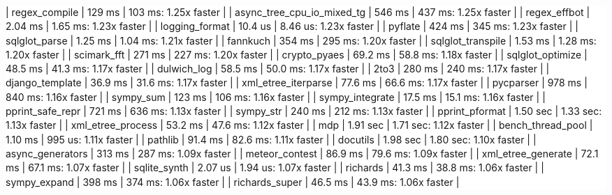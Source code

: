 | regex_compile              | 129 ms                                                          | 103 ms: 1.25x faster                                                            |
| async_tree_cpu_io_mixed_tg | 546 ms                                                          | 437 ms: 1.25x faster                                                            |
| regex_effbot               | 2.04 ms                                                         | 1.65 ms: 1.23x faster                                                           |
| logging_format             | 10.4 us                                                         | 8.46 us: 1.23x faster                                                           |
| pyflate                    | 424 ms                                                          | 345 ms: 1.23x faster                                                            |
| sqlglot_parse              | 1.25 ms                                                         | 1.04 ms: 1.21x faster                                                           |
| fannkuch                   | 354 ms                                                          | 295 ms: 1.20x faster                                                            |
| sqlglot_transpile          | 1.53 ms                                                         | 1.28 ms: 1.20x faster                                                           |
| scimark_fft                | 271 ms                                                          | 227 ms: 1.20x faster                                                            |
| crypto_pyaes               | 69.2 ms                                                         | 58.8 ms: 1.18x faster                                                           |
| sqlglot_optimize           | 48.5 ms                                                         | 41.3 ms: 1.17x faster                                                           |
| dulwich_log                | 58.5 ms                                                         | 50.0 ms: 1.17x faster                                                           |
| 2to3                       | 280 ms                                                          | 240 ms: 1.17x faster                                                            |
| django_template            | 36.9 ms                                                         | 31.6 ms: 1.17x faster                                                           |
| xml_etree_iterparse        | 77.6 ms                                                         | 66.6 ms: 1.17x faster                                                           |
| pycparser                  | 978 ms                                                          | 840 ms: 1.16x faster                                                            |
| sympy_sum                  | 123 ms                                                          | 106 ms: 1.16x faster                                                            |
| sympy_integrate            | 17.5 ms                                                         | 15.1 ms: 1.16x faster                                                           |
| pprint_safe_repr           | 721 ms                                                          | 636 ms: 1.13x faster                                                            |
| sympy_str                  | 240 ms                                                          | 212 ms: 1.13x faster                                                            |
| pprint_pformat             | 1.50 sec                                                        | 1.33 sec: 1.13x faster                                                          |
| xml_etree_process          | 53.2 ms                                                         | 47.6 ms: 1.12x faster                                                           |
| mdp                        | 1.91 sec                                                        | 1.71 sec: 1.12x faster                                                          |
| bench_thread_pool          | 1.10 ms                                                         | 995 us: 1.11x faster                                                            |
| pathlib                    | 91.4 ms                                                         | 82.6 ms: 1.11x faster                                                           |
| docutils                   | 1.98 sec                                                        | 1.80 sec: 1.10x faster                                                          |
| async_generators           | 313 ms                                                          | 287 ms: 1.09x faster                                                            |
| meteor_contest             | 86.9 ms                                                         | 79.6 ms: 1.09x faster                                                           |
| xml_etree_generate         | 72.1 ms                                                         | 67.1 ms: 1.07x faster                                                           |
| sqlite_synth               | 2.07 us                                                         | 1.94 us: 1.07x faster                                                           |
| richards                   | 41.3 ms                                                         | 38.8 ms: 1.06x faster                                                           |
| sympy_expand               | 398 ms                                                          | 374 ms: 1.06x faster                                                            |
| richards_super             | 46.5 ms                                                         | 43.9 ms: 1.06x faster                                                           |